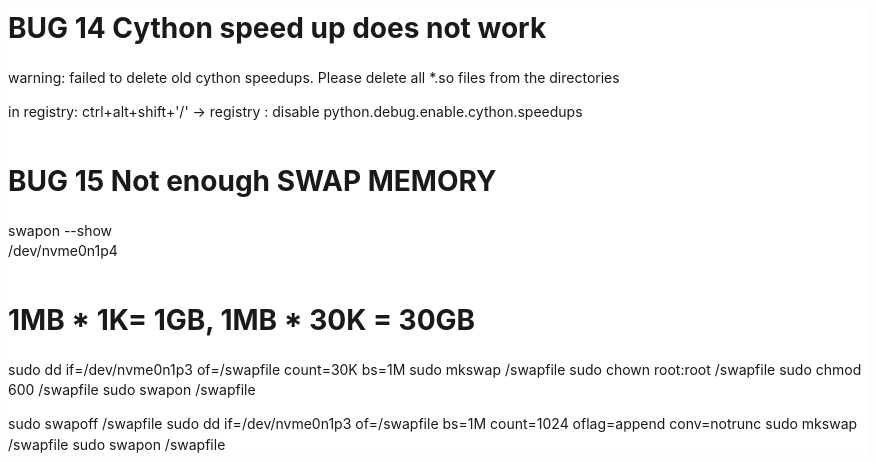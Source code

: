 # BUG 14 Cython speed up does not work

warning: failed to delete old cython speedups. Please delete all *.so files from the directories

in registry: ctrl+alt+shift+'/' -> registry : 
disable
python.debug.enable.cython.speedups

# BUG 15 Not enough SWAP MEMORY
swapon --show     
/dev/nvme0n1p4 
# 1MB * 1K= 1GB, 1MB * 30K = 30GB
sudo dd if=/dev/nvme0n1p3 of=/swapfile count=30K bs=1M
sudo mkswap /swapfile
sudo chown root:root /swapfile
sudo chmod 600 /swapfile
sudo swapon /swapfile

sudo swapoff /swapfile
sudo dd if=/dev/nvme0n1p3 of=/swapfile bs=1M count=1024 oflag=append conv=notrunc
sudo mkswap /swapfile
sudo swapon /swapfile